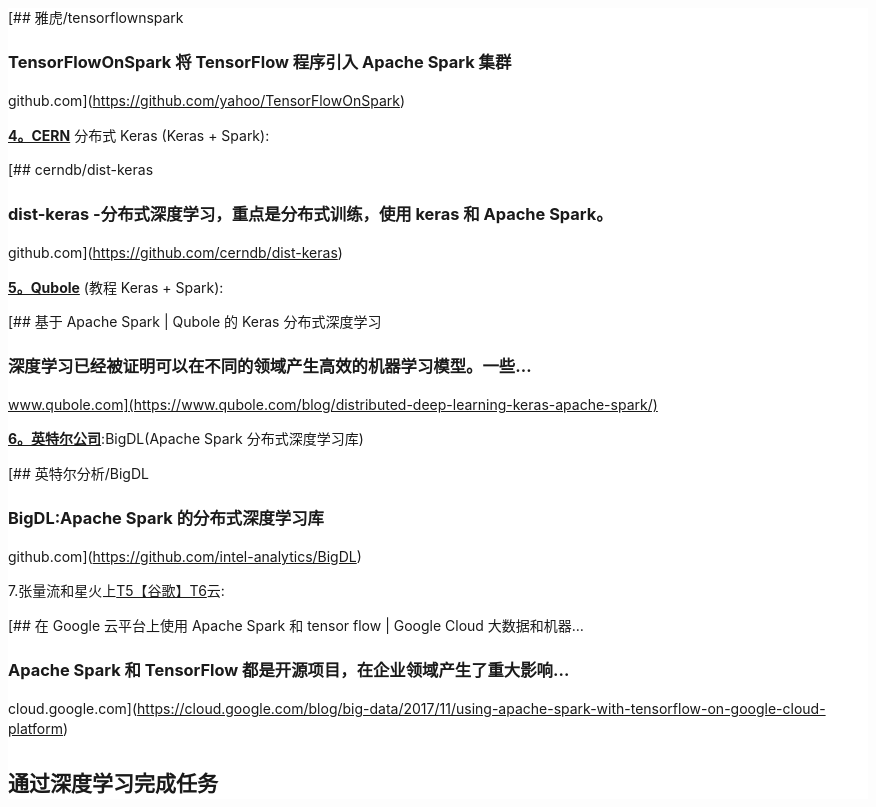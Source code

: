 [](https://github.com/yahoo/TensorFlowOnSpark) [## 雅虎/tensorflownspark

### TensorFlowOnSpark 将 TensorFlow 程序引入 Apache Spark 集群

github.com](https://github.com/yahoo/TensorFlowOnSpark) 

[**4。CERN**](https://www.linkedin.com/company/157302/) 分布式 Keras (Keras + Spark):

[](https://github.com/cerndb/dist-keras) [## cerndb/dist-keras

### dist-keras -分布式深度学习，重点是分布式训练，使用 keras 和 Apache Spark。

github.com](https://github.com/cerndb/dist-keras) 

[**5。Qubole**](https://www.linkedin.com/company/2531735/) (教程 Keras + Spark):

[](https://www.qubole.com/blog/distributed-deep-learning-keras-apache-spark/) [## 基于 Apache Spark | Qubole 的 Keras 分布式深度学习

### 深度学习已经被证明可以在不同的领域产生高效的机器学习模型。一些…

www.qubole.com](https://www.qubole.com/blog/distributed-deep-learning-keras-apache-spark/) 

[**6。英特尔公司**](https://www.linkedin.com/company/1053/):BigDL(Apache Spark 分布式深度学习库)

[](https://github.com/intel-analytics/BigDL) [## 英特尔分析/BigDL

### BigDL:Apache Spark 的分布式深度学习库

github.com](https://github.com/intel-analytics/BigDL) 

7.张量流和星火上[T5【谷歌】T6](https://www.linkedin.com/company/1441/)云:

[](https://cloud.google.com/blog/big-data/2017/11/using-apache-spark-with-tensorflow-on-google-cloud-platform) [## 在 Google 云平台上使用 Apache Spark 和 tensor flow | Google Cloud 大数据和机器…

### Apache Spark 和 TensorFlow 都是开源项目，在企业领域产生了重大影响…

cloud.google.com](https://cloud.google.com/blog/big-data/2017/11/using-apache-spark-with-tensorflow-on-google-cloud-platform) 

## 通过深度学习完成任务
